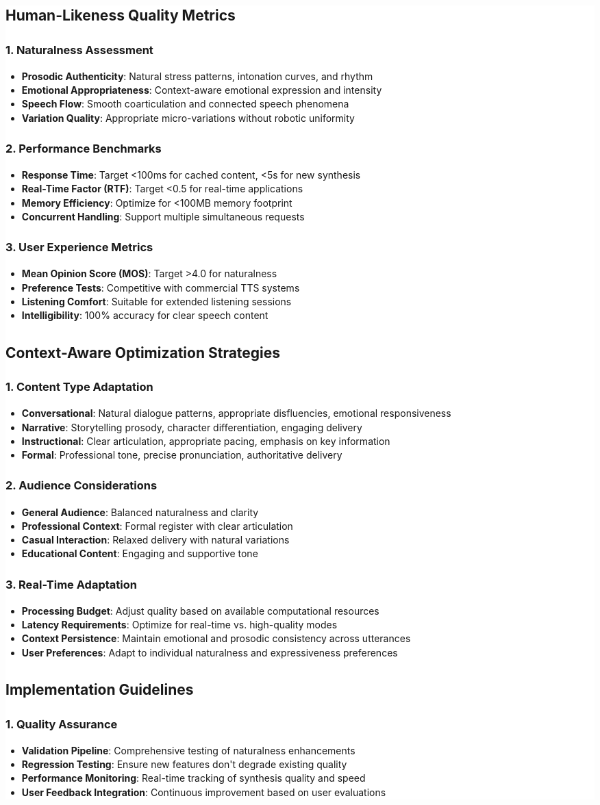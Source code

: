 ## Human-Likeness Quality Metrics

### 1. Naturalness Assessment
- **Prosodic Authenticity**: Natural stress patterns, intonation curves, and rhythm
- **Emotional Appropriateness**: Context-aware emotional expression and intensity
- **Speech Flow**: Smooth coarticulation and connected speech phenomena
- **Variation Quality**: Appropriate micro-variations without robotic uniformity

### 2. Performance Benchmarks
- **Response Time**: Target <100ms for cached content, <5s for new synthesis
- **Real-Time Factor (RTF)**: Target <0.5 for real-time applications
- **Memory Efficiency**: Optimize for <100MB memory footprint
- **Concurrent Handling**: Support multiple simultaneous requests

### 3. User Experience Metrics
- **Mean Opinion Score (MOS)**: Target >4.0 for naturalness
- **Preference Tests**: Competitive with commercial TTS systems
- **Listening Comfort**: Suitable for extended listening sessions
- **Intelligibility**: 100% accuracy for clear speech content

## Context-Aware Optimization Strategies

### 1. Content Type Adaptation
- **Conversational**: Natural dialogue patterns, appropriate disfluencies, emotional responsiveness
- **Narrative**: Storytelling prosody, character differentiation, engaging delivery
- **Instructional**: Clear articulation, appropriate pacing, emphasis on key information
- **Formal**: Professional tone, precise pronunciation, authoritative delivery

### 2. Audience Considerations
- **General Audience**: Balanced naturalness and clarity
- **Professional Context**: Formal register with clear articulation
- **Casual Interaction**: Relaxed delivery with natural variations
- **Educational Content**: Engaging and supportive tone

### 3. Real-Time Adaptation
- **Processing Budget**: Adjust quality based on available computational resources
- **Latency Requirements**: Optimize for real-time vs. high-quality modes
- **Context Persistence**: Maintain emotional and prosodic consistency across utterances
- **User Preferences**: Adapt to individual naturalness and expressiveness preferences

## Implementation Guidelines

### 1. Quality Assurance
- **Validation Pipeline**: Comprehensive testing of naturalness enhancements
- **Regression Testing**: Ensure new features don't degrade existing quality
- **Performance Monitoring**: Real-time tracking of synthesis quality and speed
- **User Feedback Integration**: Continuous improvement based on user evaluations
